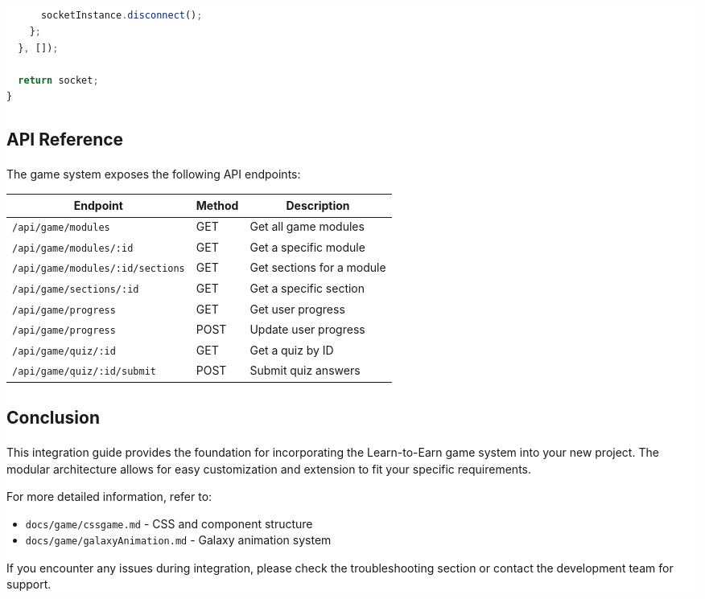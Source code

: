 ```typescript
      socketInstance.disconnect();
    };
  }, []);
  
  return socket;
}
```

## API Reference

The game system exposes the following API endpoints:

| Endpoint | Method | Description |
|----------|--------|-------------|
| `/api/game/modules` | GET | Get all game modules |
| `/api/game/modules/:id` | GET | Get a specific module |
| `/api/game/modules/:id/sections` | GET | Get sections for a module |
| `/api/game/sections/:id` | GET | Get a specific section |
| `/api/game/progress` | GET | Get user progress |
| `/api/game/progress` | POST | Update user progress |
| `/api/game/quiz/:id` | GET | Get a quiz by ID |
| `/api/game/quiz/:id/submit` | POST | Submit quiz answers |

## Conclusion

This integration guide provides the foundation for incorporating the Learn-to-Earn game system into your new project. The modular architecture allows for easy customization and extension to fit your specific requirements.

For more detailed information, refer to:

- `docs/game/cssgame.md` - CSS and component structure
- `docs/game/galaxyAnimation.md` - Galaxy animation system

If you encounter any issues during integration, please check the troubleshooting section or contact the development team for support.